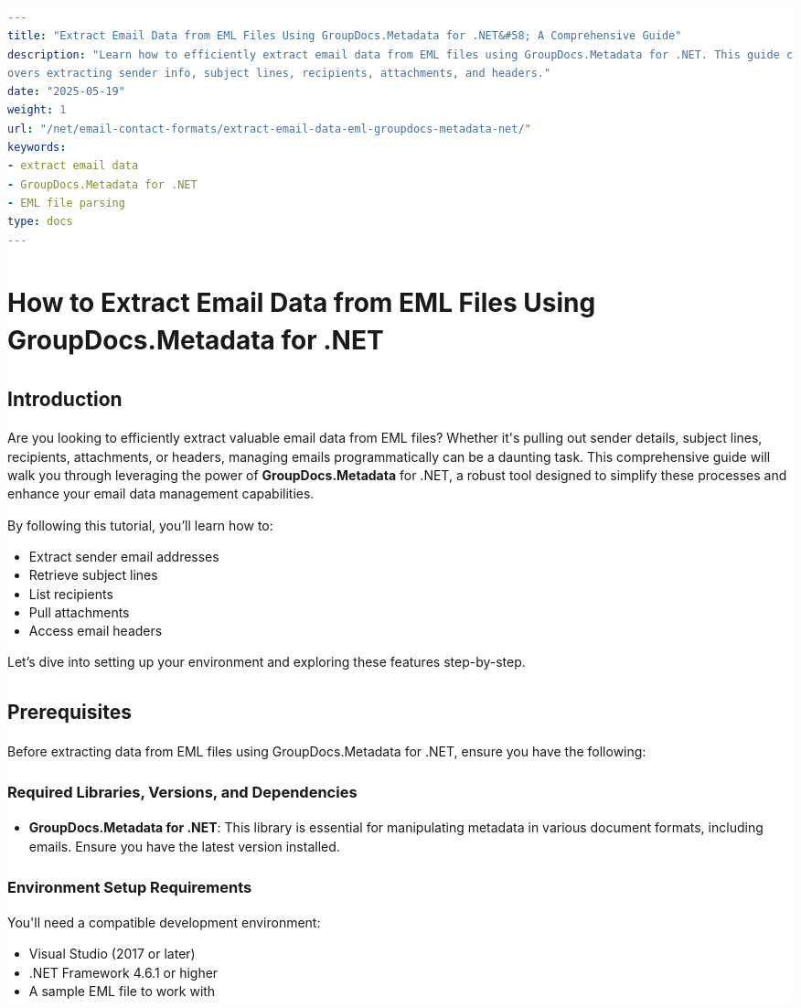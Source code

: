 ```yaml
---
title: "Extract Email Data from EML Files Using GroupDocs.Metadata for .NET&#58; A Comprehensive Guide"
description: "Learn how to efficiently extract email data from EML files using GroupDocs.Metadata for .NET. This guide covers extracting sender info, subject lines, recipients, attachments, and headers."
date: "2025-05-19"
weight: 1
url: "/net/email-contact-formats/extract-email-data-eml-groupdocs-metadata-net/"
keywords:
- extract email data
- GroupDocs.Metadata for .NET
- EML file parsing
type: docs
---
```

# How to Extract Email Data from EML Files Using GroupDocs.Metadata for .NET

## Introduction

Are you looking to efficiently extract valuable email data from EML files? Whether it's pulling out sender details, subject lines, recipients, attachments, or headers, managing emails programmatically can be a daunting task. This comprehensive guide will walk you through leveraging the power of **GroupDocs.Metadata** for .NET, a robust tool designed to simplify these processes and enhance your email data management capabilities.

By following this tutorial, you’ll learn how to:
- Extract sender email addresses
- Retrieve subject lines
- List recipients
- Pull attachments
- Access email headers

Let’s dive into setting up your environment and exploring these features step-by-step.

## Prerequisites

Before extracting data from EML files using GroupDocs.Metadata for .NET, ensure you have the following:

### Required Libraries, Versions, and Dependencies
- **GroupDocs.Metadata for .NET**: This library is essential for manipulating metadata in various document formats, including emails. Ensure you have the latest version installed.

### Environment Setup Requirements
You'll need a compatible development environment:
- Visual Studio (2017 or later)
- .NET Framework 4.6.1 or higher
- A sample EML file to work with
